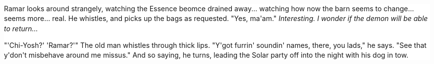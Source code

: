 Ramar looks around strangely, watching the Essence beomce drained away... watching how now the barn seems to change... seems more... real. He whistles, and picks up the bags as requested. "Yes, ma'am." _Interesting. I wonder if the demon will be able to return..._

"'Chi-Yosh?' 'Ramar?'" The old man whistles through thick lips. "Y'got furrin' soundin' names, there, you lads," he says. "See that y'don't misbehave around me missus." And so saying, he turns, leading the Solar party off into the night with his dog in tow.